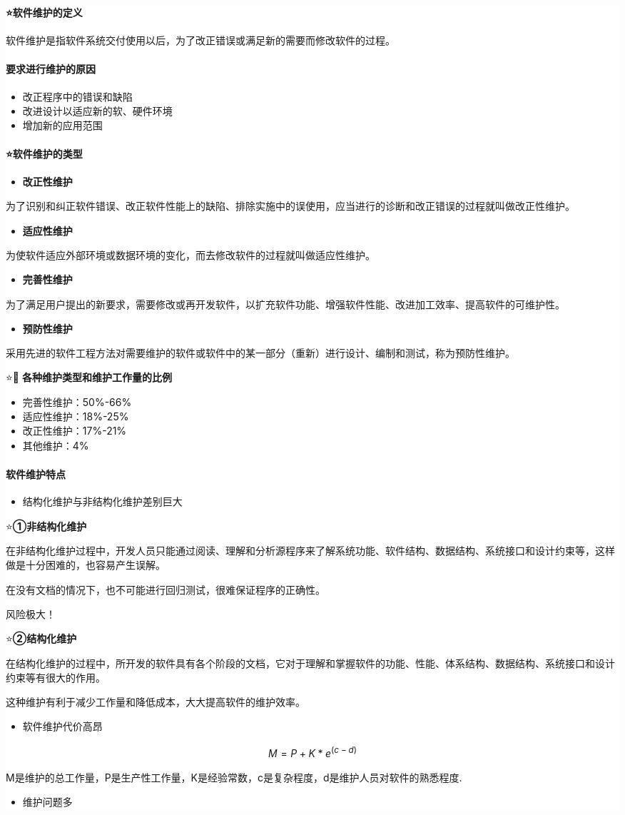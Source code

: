#### ⭐软件维护的定义

软件维护是指软件系统交付使用以后，为了改正错误或满足新的需要而修改软件的过程。

#### 要求进行维护的原因

- 改正程序中的错误和缺陷
- 改进设计以适应新的软、硬件环境
- 增加新的应用范围

#### ⭐软件维护的类型

- **改正性维护**

为了识别和纠正软件错误、改正软件性能上的缺陷、排除实施中的误使用，应当进行的诊断和改正错误的过程就叫做改正性维护。

- **适应性维护**

为使软件适应外部环境或数据环境的变化，而去修改软件的过程就叫做适应性维护。

- **完善性维护**

为了满足用户提出的新要求，需要修改或再开发软件，以扩充软件功能、增强软件性能、改进加工效率、提高软件的可维护性。

- **预防性维护**

采用先进的软件工程方法对需要维护的软件或软件中的某一部分（重新）进行设计、编制和测试，称为预防性维护。

⭐🍉 **各种维护类型和维护工作量的比例**

- 完善性维护：50%-66%
- 适应性维护：18%-25%
- 改正性维护：17%-21%
- 其他维护：4%

#### 软件维护特点

- 结构化维护与非结构化维护差别巨大

⭐**①非结构化维护**

在非结构化维护过程中，开发人员只能通过阅读、理解和分析源程序来了解系统功能、软件结构、数据结构、系统接口和设计约束等，这样做是十分困难的，也容易产生误解。

在没有文档的情况下，也不可能进行回归测试，很难保证程序的正确性。

风险极大！

⭐**②结构化维护**

在结构化维护的过程中，所开发的软件具有各个阶段的文档，它对于理解和掌握软件的功能、性能、体系结构、数据结构、系统接口和设计约束等有很大的作用。

这种维护有利于减少工作量和降低成本，大大提高软件的维护效率。

- 软件维护代价高昂

$$
M=P+K*e^{(c-d)}
$$

M是维护的总工作量，P是生产性工作量，K是经验常数，c是复杂程度，d是维护人员对软件的熟悉程度.

- 维护问题多
